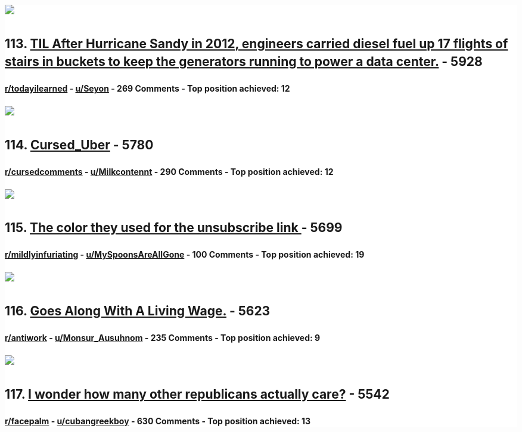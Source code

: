 <a href="https://i.redd.it/tyju4nkgrejc1.jpeg"><img src="https://b.thumbs.redditmedia.com/9U2GqJuyh9vXz0ioU3ZS-RB4QxullsZYRUgCd4RG9Vc.jpg"></img></a>

## 113. [TIL After Hurricane Sandy in 2012, engineers carried diesel fuel up 17 flights of stairs in buckets to keep the generators running to power a data center.](http://reddit.com/r/todayilearned/comments/1au3xtq/til_after_hurricane_sandy_in_2012_engineers/) - 5928
#### [r/todayilearned](http://reddit.com/r/todayilearned) - [u/Seyon](http://reddit.com/u/Seyon) - 269 Comments - Top position achieved: 12

<a href="https://www.huffpost.com/entry/sandy-data-center_n_2051659"><img src="https://b.thumbs.redditmedia.com/Q_-EbP4v7IaB8SihorAG6gPBhBnx4pBESf3COnEIjnc.jpg"></img></a>

## 114. [Cursed_Uber](http://reddit.com/r/cursedcomments/comments/1atrlqo/cursed_uber/) - 5780
#### [r/cursedcomments](http://reddit.com/r/cursedcomments) - [u/Milkcontennt](http://reddit.com/u/Milkcontennt) - 290 Comments - Top position achieved: 12

<a href="https://i.redd.it/hrkwjje6sbjc1.jpeg"><img src="https://b.thumbs.redditmedia.com/Fyxl5YEHmrZmdUIqpcqNKa-MYKBynJnhz6QjsNRwTbs.jpg"></img></a>

## 115. [The color they used for the unsubscribe link ](http://reddit.com/r/mildlyinfuriating/comments/1atpmfc/the_color_they_used_for_the_unsubscribe_link/) - 5699
#### [r/mildlyinfuriating](http://reddit.com/r/mildlyinfuriating) - [u/MySpoonsAreAllGone](http://reddit.com/u/MySpoonsAreAllGone) - 100 Comments - Top position achieved: 19

<a href="https://i.redd.it/ndudwif24bjc1.jpeg"><img src="https://b.thumbs.redditmedia.com/g8gp2bRkuqt7x9PBx5djOcK6mNYQ-n3iS9L9DPty0aY.jpg"></img></a>

## 116. [Goes Along With A Living Wage.](http://reddit.com/r/antiwork/comments/1auajm4/goes_along_with_a_living_wage/) - 5623
#### [r/antiwork](http://reddit.com/r/antiwork) - [u/Monsur_Ausuhnom](http://reddit.com/u/Monsur_Ausuhnom) - 235 Comments - Top position achieved: 9

<a href="https://i.redd.it/kr96fgm6zfjc1.png"><img src="https://a.thumbs.redditmedia.com/4sUMAUS0GxVO_R7-7bC0yGDGmB4JiawyrP9rdR017s0.jpg"></img></a>

## 117. [I wonder how many other republicans actually care?](http://reddit.com/r/facepalm/comments/1atpixj/i_wonder_how_many_other_republicans_actually_care/) - 5542
#### [r/facepalm](http://reddit.com/r/facepalm) - [u/cubangreekboy](http://reddit.com/u/cubangreekboy) - 630 Comments - Top position achieved: 13
